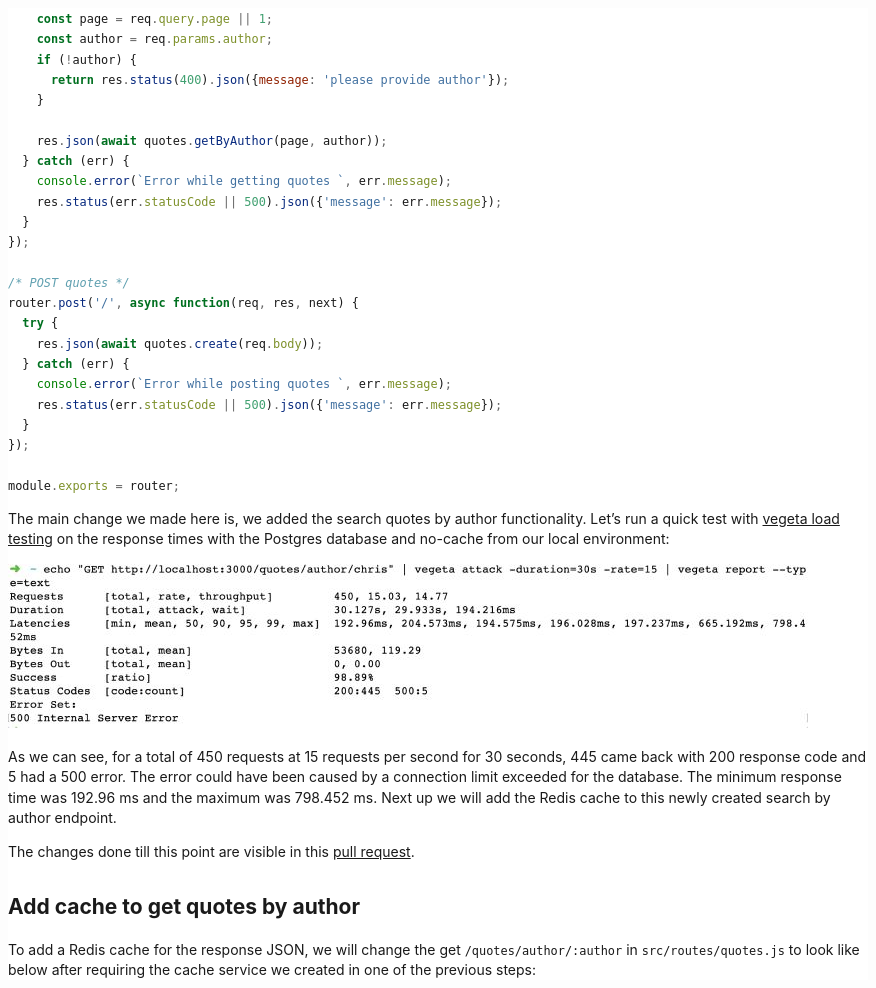 ```js
    const page = req.query.page || 1;
    const author = req.params.author;
    if (!author) {
      return res.status(400).json({message: 'please provide author'});
    }
    
    res.json(await quotes.getByAuthor(page, author));
  } catch (err) {
    console.error(`Error while getting quotes `, err.message);
    res.status(err.statusCode || 500).json({'message': err.message});
  }
});

/* POST quotes */
router.post('/', async function(req, res, next) {
  try {
    res.json(await quotes.create(req.body));
  } catch (err) {
    console.error(`Error while posting quotes `, err.message);
    res.status(err.statusCode || 500).json({'message': err.message});
  }
});

module.exports = router;
```

The main change we made here is, we added the search quotes by author functionality. Let’s run a quick test with [vegeta load testing](/blog/2020/09/vegeta-load-testing-primer-with-examples/) on the response times with the Postgres database and no-cache from our local environment:

<img class="center" loading="lazy" src="/images/nodejs-redis/03nodejs-redis-before-cache.jpg" title="Node.js API response times before Redis cache" alt="Node.js API response times before Redis cache">

As we can see, for a total of 450 requests at 15 requests per second for 30 seconds, 445 came back with 200 response code and 5 had a 500 error. The error could have been caused by a connection limit exceeded for the database. The minimum response time was 192.96 ms and the maximum was 798.452 ms. Next up we will add the Redis cache to this newly created search by author endpoint.

The changes done till this point are visible in this [pull request](https://github.com/geshan/nodejs-posgresql/pull/19/files).

## Add cache to get quotes by author

To add a Redis cache for the response JSON, we will change the get `/quotes/author/:author` in `src/routes/quotes.js` to look like below after requiring the cache service we created in one of the previous steps:
